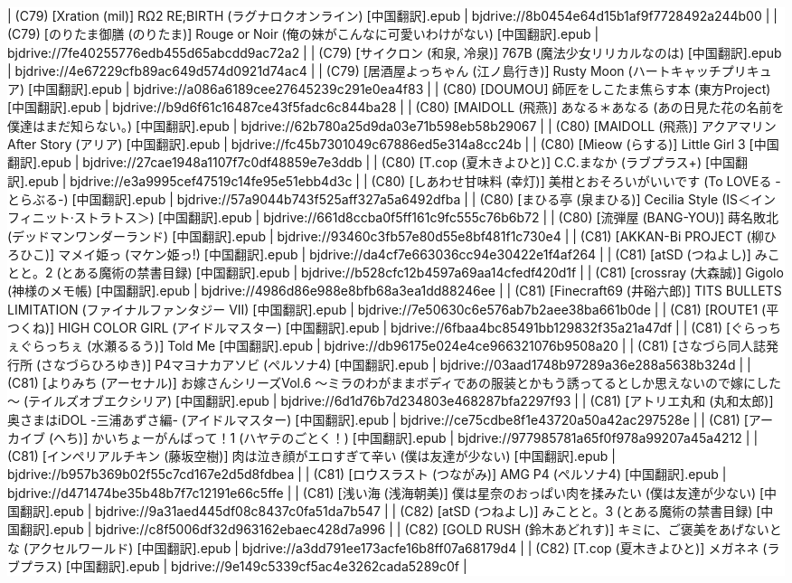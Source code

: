 | (C79) [Xration (mil)] RΩ2 RE;BIRTH (ラグナロクオンライン) [中国翻訳].epub | bjdrive://8b0454e64d15b1af9f7728492a244b00 |
| (C79) [のりたま御膳 (のりたま)] Rouge or Noir (俺の妹がこんなに可愛いわけがない) [中国翻訳].epub | bjdrive://7fe40255776edb455d65abcdd9ac72a2 |
| (C79) [サイクロン (和泉, 冷泉)] 767B (魔法少女リリカルなのは) [中国翻訳].epub | bjdrive://4e67229cfb89ac649d574d0921d74ac4 |
| (C79) [居酒屋よっちゃん (江ノ島行き)] Rusty Moon (ハートキャッチプリキュア) [中国翻訳].epub | bjdrive://a086a6189cee27645239c291e0ea4f83 |
| (C80) [DOUMOU] 師匠をしこたま焦らす本 (東方Project) [中国翻訳].epub | bjdrive://b9d6f61c16487ce43f5fadc6c844ba28 |
| (C80) [MAIDOLL (飛燕)] あなる＊あなる (あの日見た花の名前を僕達はまだ知らない。) [中国翻訳].epub | bjdrive://62b780a25d9da03e71b598eb58b29067 |
| (C80) [MAIDOLL (飛燕)] アクアマリン After Story (アリア) [中国翻訳].epub | bjdrive://fc45b7301049c67886ed5e314a8cc24b |
| (C80) [Mieow (らする)] Little Girl 3 [中国翻訳].epub | bjdrive://27cae1948a1107f7c0df48859e7e3ddb |
| (C80) [T.cop (夏木きよひと)] C.C.まなか (ラブプラス+) [中国翻訳].epub | bjdrive://e3a9995cef47519c14fe95e51ebb4d3c |
| (C80) [しあわせ甘味料 (幸灯)] 美柑とおそろいがいいです (To LOVEる -とらぶる-) [中国翻訳].epub | bjdrive://57a9044b743f525aff327a5a6492dfba |
| (C80) [まひる亭 (泉まひる)] Cecilia Style (IS＜インフィニット·ストラトス＞) [中国翻訳].epub | bjdrive://661d8ccba0f5ff161c9fc555c76b6b72 |
| (C80) [流弾屋 (BANG-YOU)] 蒔名敗北 (デッドマンワンダーランド) [中国翻訳].epub | bjdrive://93460c3fb57e80d55e8bf481f1c730e4 |
| (C81) [AKKAN-Bi PROJECT (柳ひろひこ)] マメイ姫っ (マケン姫っ!) [中国翻訳].epub | bjdrive://da4cf7e663036cc94e30422e1f4af264 |
| (C81) [atSD (つねよし)] みことと。2 (とある魔術の禁書目録) [中国翻訳].epub | bjdrive://b528cfc12b4597a69aa14cfedf420d1f |
| (C81) [crossray (大森誠)] Gigolo (神様のメモ帳) [中国翻訳].epub | bjdrive://4986d86e988e8bfb68a3ea1dd88246ee |
| (C81) [Finecraft69 (井硲六郎)] TITS BULLETS LIMITATION (ファイナルファンタジー VII) [中国翻訳].epub | bjdrive://7e50630c6e576ab7b2aee38ba661b0de |
| (C81) [ROUTE1 (平つくね)] HIGH COLOR GIRL (アイドルマスター) [中国翻訳].epub | bjdrive://6fbaa4bc85491bb129832f35a21a47df |
| (C81) [ぐらっちぇぐらっちぇ (水瀬るるう)] Told Me [中国翻訳].epub | bjdrive://db96175e024e4ce966321076b9508a20 |
| (C81) [さなづら同人誌発行所 (さなづらひろゆき)] P4マヨナカアソビ (ペルソナ4) [中国翻訳].epub | bjdrive://03aad1748b97289a36e288a5638b324d |
| (C81) [よりみち (アーセナル)] お嫁さんシリーズVol.6 ～ミラのわがままボディであの服装とかもう誘ってるとしか思えないので嫁にした～ (テイルズオブエクシリア) [中国翻訳].epub | bjdrive://6d1d76b7d234803e468287bfa2297f93 |
| (C81) [アトリエ丸和 (丸和太郎)] 奥さまはiDOL -三浦あずさ編- (アイドルマスター) [中国翻訳].epub | bjdrive://ce75cdbe8f1e43720a50a42ac297528e |
| (C81) [アーカイブ (へち)] かいちょーがんばって！1 (ハヤテのごとく！) [中国翻訳].epub | bjdrive://977985781a65f0f978a99207a45a4212 |
| (C81) [インペリアルチキン (藤坂空樹)] 肉は泣き顔がエロすぎて辛い (僕は友達が少ない) [中国翻訳].epub | bjdrive://b957b369b02f55c7cd167e2d5d8fdbea |
| (C81) [ロウスラスト (つながみ)] AMG P4 (ペルソナ4) [中国翻訳].epub | bjdrive://d471474be35b48b7f7c12191e66c5ffe |
| (C81) [浅い海 (浅海朝美)] 僕は星奈のおっぱい肉を揉みたい (僕は友達が少ない) [中国翻訳].epub | bjdrive://9a31aed445df08c8437c0fa51da7b547 |
| (C82) [atSD (つねよし)] みことと。3 (とある魔術の禁書目録) [中国翻訳].epub | bjdrive://c8f5006df32d963162ebaec428d7a996 |
| (C82) [GOLD RUSH (鈴木あどれす)] キミに、ご褒美をあげないとな (アクセルワールド) [中国翻訳].epub | bjdrive://a3dd791ee173acfe16b8ff07a68179d4 |
| (C82) [T.cop (夏木きよひと)] メガネネ (ラブプラス) [中国翻訳].epub | bjdrive://9e149c5339cf5ac4e3262cada5289c0f |
